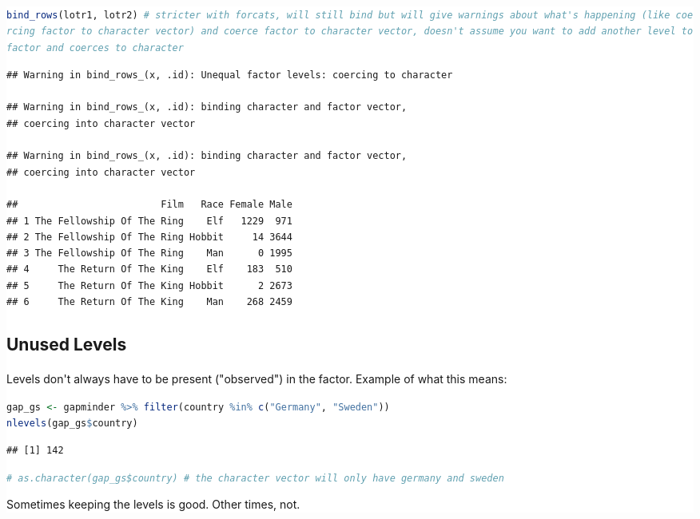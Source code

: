 ``` r
bind_rows(lotr1, lotr2) # stricter with forcats, will still bind but will give warnings about what's happening (like coercing factor to character vector) and coerce factor to character vector, doesn't assume you want to add another level to factor and coerces to character 
```

    ## Warning in bind_rows_(x, .id): Unequal factor levels: coercing to character

    ## Warning in bind_rows_(x, .id): binding character and factor vector,
    ## coercing into character vector

    ## Warning in bind_rows_(x, .id): binding character and factor vector,
    ## coercing into character vector

    ##                         Film   Race Female Male
    ## 1 The Fellowship Of The Ring    Elf   1229  971
    ## 2 The Fellowship Of The Ring Hobbit     14 3644
    ## 3 The Fellowship Of The Ring    Man      0 1995
    ## 4     The Return Of The King    Elf    183  510
    ## 5     The Return Of The King Hobbit      2 2673
    ## 6     The Return Of The King    Man    268 2459

Unused Levels
-------------

Levels don't always have to be present ("observed") in the factor. Example of what this means:

``` r
gap_gs <- gapminder %>% filter(country %in% c("Germany", "Sweden"))
nlevels(gap_gs$country)
```

    ## [1] 142

``` r
# as.character(gap_gs$country) # the character vector will only have germany and sweden
```

Sometimes keeping the levels is good. Other times, not.
